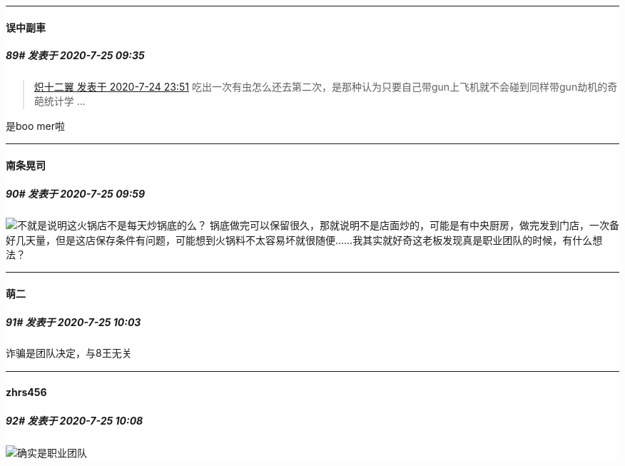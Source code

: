 


-----

####  误中副車  
##### 89#       发表于 2020-7-25 09:35



<blockquote><a href="httphttps://bbs.saraba1st.com/2b/forum.php?mod=redirect&amp;goto=findpost&amp;pid=48208363&amp;ptid=1951161" target="_blank">炽十二翼 发表于 2020-7-24 23:51</a>
吃出一次有虫怎么还去第二次，是那种认为只要自己带gun上飞机就不会碰到同样带gun劫机的奇葩统计学 ...</blockquote>
是boo mer啦







-----

####  南条晃司  
##### 90#       发表于 2020-7-25 09:59



<img src="https://static.saraba1st.com/image/smiley/face2017/067.png" referrerpolicy="no-referrer">不就是说明这火锅店不是每天炒锅底的么？
锅底做完可以保留很久，那就说明不是店面炒的，可能是有中央厨房，做完发到门店，一次备好几天量，但是这店保存条件有问题，可能想到火锅料不太容易坏就很随便……我其实就好奇这老板发现真是职业团队的时候，有什么想法？







-----

####  萌二  
##### 91#       发表于 2020-7-25 10:03




诈骗是团队决定，与8王无关







-----

####  zhrs456  
##### 92#       发表于 2020-7-25 10:08



<img src="https://static.saraba1st.com/image/smiley/face2017/030.png" referrerpolicy="no-referrer">确实是职业团队





